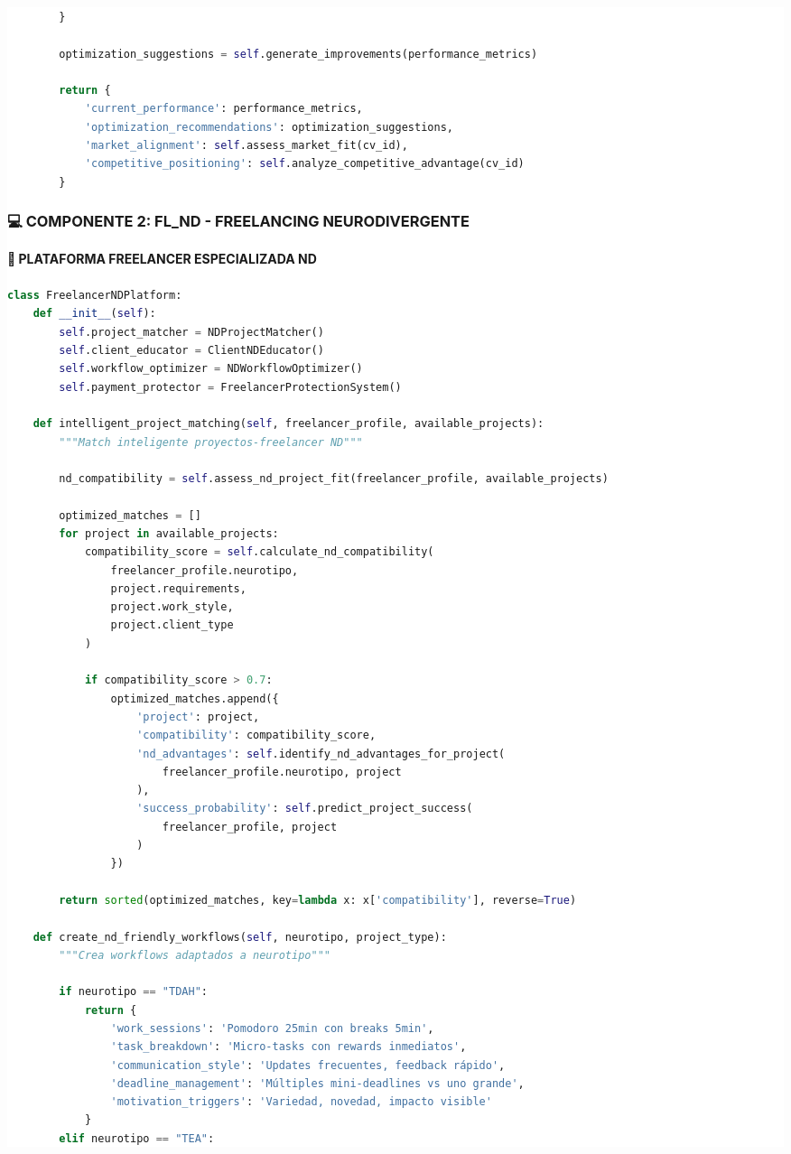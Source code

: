 ```python
        }
        
        optimization_suggestions = self.generate_improvements(performance_metrics)
        
        return {
            'current_performance': performance_metrics,
            'optimization_recommendations': optimization_suggestions,
            'market_alignment': self.assess_market_fit(cv_id),
            'competitive_positioning': self.analyze_competitive_advantage(cv_id)
        }
```

### **💻 COMPONENTE 2: FL_ND - FREELANCING NEURODIVERGENTE**

#### **🚀 PLATAFORMA FREELANCER ESPECIALIZADA ND**
```python
class FreelancerNDPlatform:
    def __init__(self):
        self.project_matcher = NDProjectMatcher()
        self.client_educator = ClientNDEducator()
        self.workflow_optimizer = NDWorkflowOptimizer()
        self.payment_protector = FreelancerProtectionSystem()
        
    def intelligent_project_matching(self, freelancer_profile, available_projects):
        """Match inteligente proyectos-freelancer ND"""
        
        nd_compatibility = self.assess_nd_project_fit(freelancer_profile, available_projects)
        
        optimized_matches = []
        for project in available_projects:
            compatibility_score = self.calculate_nd_compatibility(
                freelancer_profile.neurotipo,
                project.requirements,
                project.work_style,
                project.client_type
            )
            
            if compatibility_score > 0.7:
                optimized_matches.append({
                    'project': project,
                    'compatibility': compatibility_score,
                    'nd_advantages': self.identify_nd_advantages_for_project(
                        freelancer_profile.neurotipo, project
                    ),
                    'success_probability': self.predict_project_success(
                        freelancer_profile, project
                    )
                })
                
        return sorted(optimized_matches, key=lambda x: x['compatibility'], reverse=True)
        
    def create_nd_friendly_workflows(self, neurotipo, project_type):
        """Crea workflows adaptados a neurotipo"""
        
        if neurotipo == "TDAH":
            return {
                'work_sessions': 'Pomodoro 25min con breaks 5min',
                'task_breakdown': 'Micro-tasks con rewards inmediatos',
                'communication_style': 'Updates frecuentes, feedback rápido',
                'deadline_management': 'Múltiples mini-deadlines vs uno grande',
                'motivation_triggers': 'Variedad, novedad, impacto visible'
            }
        elif neurotipo == "TEA":
```